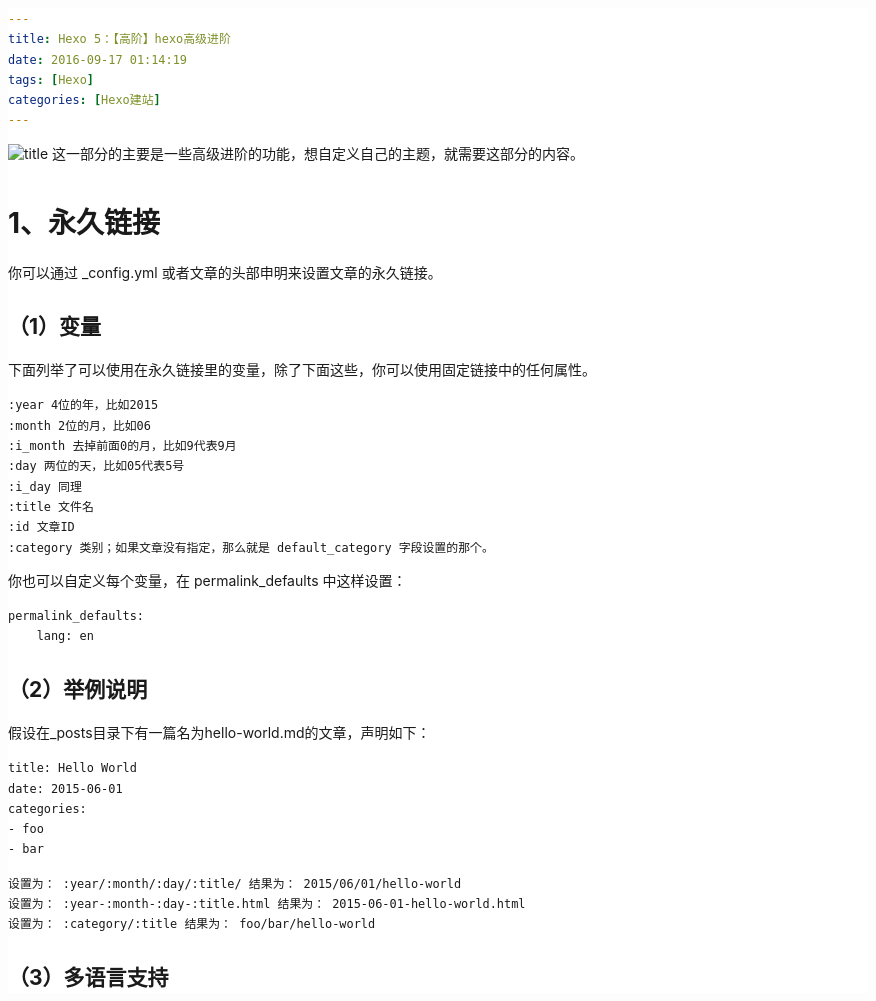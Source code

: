 ```yaml
---
title: Hexo 5：【高阶】hexo高级进阶
date: 2016-09-17 01:14:19
tags: [Hexo]
categories: [Hexo建站]
---
```

![title](http://img.blog.csdn.net/20170810182823396?watermark/2/text/aHR0cDovL2Jsb2cuY3Nkbi5uZXQvc3Vuc2hpbmU5NDAzMjY=/font/5a6L5L2T/fontsize/400/fill/I0JBQkFCMA==/dissolve/70/gravity/SouthEast)
这一部分的主要是一些高级进阶的功能，想自定义自己的主题，就需要这部分的内容。


1、永久链接
===

你可以通过 _config.yml 或者文章的头部申明来设置文章的永久链接。

（1）变量
---

下面列举了可以使用在永久链接里的变量，除了下面这些，你可以使用固定链接中的任何属性。

    :year 4位的年，比如2015
    :month 2位的月，比如06
    :i_month 去掉前面0的月，比如9代表9月
    :day 两位的天，比如05代表5号
    :i_day 同理
    :title 文件名
    :id 文章ID
    :category 类别；如果文章没有指定，那么就是 default_category 字段设置的那个。

你也可以自定义每个变量，在 permalink_defaults 中这样设置：
```
permalink_defaults:
    lang: en
```

（2）举例说明
---

假设在_posts目录下有一篇名为hello-world.md的文章，声明如下：
```
title: Hello World
date: 2015-06-01
categories:
- foo
- bar
```
    设置为： :year/:month/:day/:title/ 结果为： 2015/06/01/hello-world
    设置为： :year-:month-:day-:title.html 结果为： 2015-06-01-hello-world.html
    设置为： :category/:title 结果为： foo/bar/hello-world

（3）多语言支持
---
